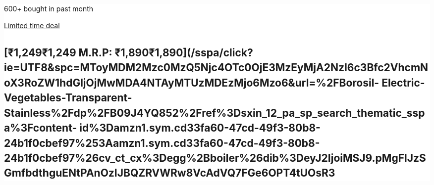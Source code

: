 600+ bought in past month

[Limited time deal ](/gp/goldbox/)

[₹1,249₹1,249 M.R.P:
₹1,890₹1,890](/sspa/click?ie=UTF8&spc=MToyMDM2Mzc0MzQ5Njc4OTc0OjE3MzEyMjA2NzI6c3Bfc2VhcmNoX3RoZW1hdGljOjMwMDA4NTAyMTUzMDEzMjo6Mzo6&url=%2FBorosil-
Electric-Vegetables-Transparent-
Stainless%2Fdp%2FB09J4YQ852%2Fref%3Dsxin_12_pa_sp_search_thematic_sspa%3Fcontent-
id%3Damzn1.sym.cd33fa60-47cd-49f3-80b8-24b1f0cbef97%253Aamzn1.sym.cd33fa60-47cd-49f3-80b8-24b1f0cbef97%26cv_ct_cx%3Degg%2Bboiler%26dib%3DeyJ2IjoiMSJ9.pMgFlJzSGmfbdthguENtPAnOzIJBQZRVWRw8VcAdVQ7FGe6OPT4tUOsR3
--
